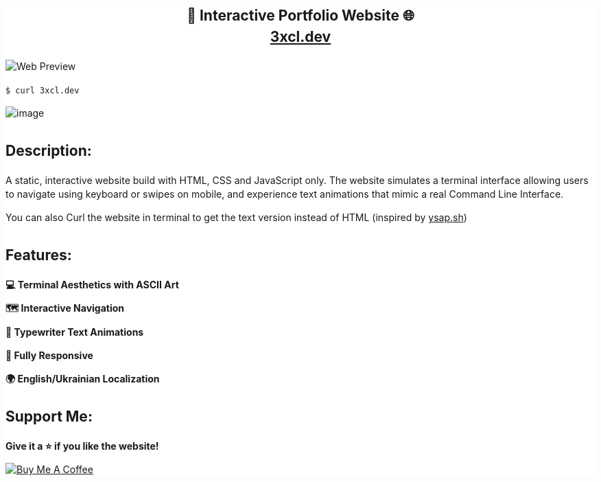 <h2 align="center">
  💼 Interactive Portfolio Website 🌐<br/>
  <a href="https://3xcl.dev" target="_blank">3xcl.dev</a>
</h2>
<img width="100%" alt="Web Preview" src="https://github.com/user-attachments/assets/502b92a2-4a75-4abb-868c-d26b086101e3">

```
$ curl 3xcl.dev
```
<img width="643" height="323" alt="image" src="https://github.com/user-attachments/assets/e21596e9-9ba5-43ca-a51e-4a740d9e891c" />


## Description:
A static, interactive website build with HTML, CSS and JavaScript only.
The website simulates a terminal interface allowing users to navigate using keyboard or swipes on mobile, and experience text animations that mimic a real Command Line Interface.

You can also Curl the website in terminal to get the text version instead of HTML (inspired by [ysap.sh](https://github.com/bahamas10/ysap))

## Features:
**💻 Terminal Aesthetics with ASCII Art**

**🗺️ Interactive Navigation**

**💬 Typewriter Text Animations**

**📱 Fully Responsive**

**🌍 English/Ukrainian Localization**

## Support Me:

**Give it a ⭐️ if you like the website!**

<a href="https://www.buymeacoffee.com/excl_mark" target="_blank"><img src="https://cdn.buymeacoffee.com/buttons/v2/default-yellow.png" alt="Buy Me A Coffee" style="height: 60px !important;width: 217px !important;" ></a>
